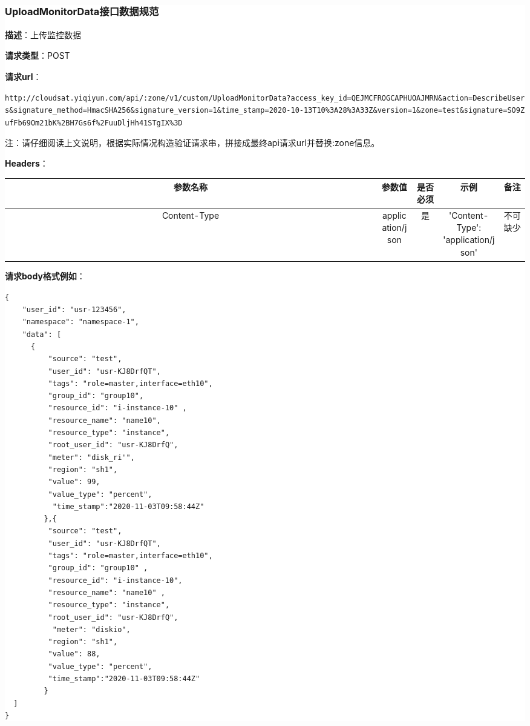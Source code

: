 ### UploadMonitorData接口数据规范

**描述**：上传监控数据

**请求类型**：POST

**请求url**：
```
http://cloudsat.yiqiyun.com/api/:zone/v1/custom/UploadMonitorData?access_key_id=QEJMCFROGCAPHUOAJMRN&action=DescribeUsers&signature_method=HmacSHA256&signature_version=1&time_stamp=2020-10-13T10%3A28%3A33Z&version=1&zone=test&signature=SO9ZufFb69Om21bK%2BH7Gs6f%2FuuDljHh41STgIX%3D
```
注：请仔细阅读上文说明，根据实际情况构造验证请求串，拼接成最终api请求url并替换:zone信息。

**Headers**：

<style>
table th:first-of-type {
	width: 600px;
}
</style>
|参数名称	|  参数值	|  是否必须  | 示例| 备注|
| :-: | :-: | :-: | :-: | :-: |
 | Content-Type |	application/json	|  是  | 'Content-Type': 'application/json' | 不可缺少|


**请求body格式例如**：
```
{
    "user_id": "usr-123456",
    "namespace": "namespace-1",
    "data": [
      {
          "source": "test",
          "user_id": "usr-KJ8DrfQT",
          "tags": "role=master,interface=eth10",
          "group_id": "group10",
          "resource_id": "i-instance-10" ,
          "resource_name": "name10",
          "resource_type": "instance",
          "root_user_id": "usr-KJ8DrfQ",
          "meter": "disk_ri'",
          "region": "sh1",
          "value": 99,
          "value_type": "percent",
           "time_stamp":"2020-11-03T09:58:44Z"
         },{
          "source": "test",
          "user_id": "usr-KJ8DrfQT",
          "tags": "role=master,interface=eth10",
          "group_id": "group10" ,
          "resource_id": "i-instance-10",
          "resource_name": "name10" ,
          "resource_type": "instance",
          "root_user_id": "usr-KJ8DrfQ",
           "meter": "diskio",
          "region": "sh1",
          "value": 88,
          "value_type": "percent",
          "time_stamp":"2020-11-03T09:58:44Z"
         }
  ]
}
```
